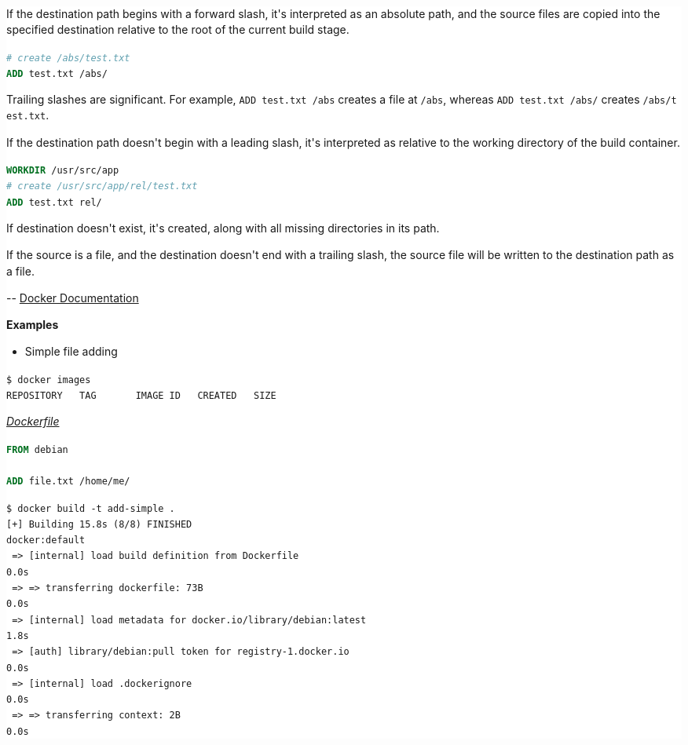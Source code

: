 If the destination path begins with a forward slash, it's interpreted as an absolute path, and the source files are copied into the specified destination relative to the root of the current build stage.

```dockerfile
# create /abs/test.txt
ADD test.txt /abs/
```

Trailing slashes are significant. For example, `ADD test.txt /abs` creates a file at `/abs`, whereas `ADD test.txt /abs/` creates `/abs/test.txt`.

If the destination path doesn't begin with a leading slash, it's interpreted as relative to the working directory of the build container.

```dockerfile
WORKDIR /usr/src/app
# create /usr/src/app/rel/test.txt
ADD test.txt rel/
```

If destination doesn't exist, it's created, along with all missing directories in its path.

If the source is a file, and the destination doesn't end with a trailing slash, the source file will be written to the destination path as a file.

-- [Docker Documentation](https://docs.docker.com/reference/dockerfile/#add)

**Examples**

* Simple file adding

```console
$ docker images
REPOSITORY   TAG       IMAGE ID   CREATED   SIZE
```

[*Dockerfile*](../instructions.examples/add-simple/Dockerfile)

```dockerfile
FROM debian

ADD file.txt /home/me/

```

```console
$ docker build -t add-simple .
[+] Building 15.8s (8/8) FINISHED                                                                                                                                                                                                                                  docker:default
 => [internal] load build definition from Dockerfile                                                                                                                                                                                                                         0.0s
 => => transferring dockerfile: 73B                                                                                                                                                                                                                                          0.0s
 => [internal] load metadata for docker.io/library/debian:latest                                                                                                                                                                                                             1.8s
 => [auth] library/debian:pull token for registry-1.docker.io                                                                                                                                                                                                                0.0s
 => [internal] load .dockerignore                                                                                                                                                                                                                                            0.0s
 => => transferring context: 2B                                                                                                                                                                                                                                              0.0s
```